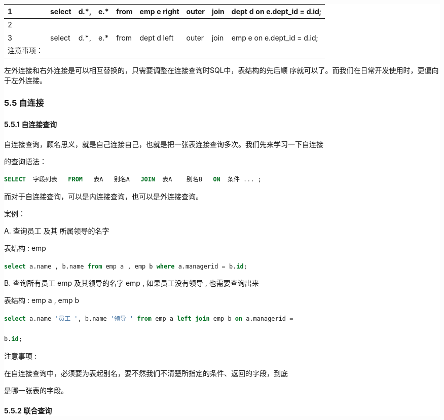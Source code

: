 
|1|select|d.*,|e.*|from|emp e right|outer|join|dept d on e.dept_id = d.id;|
| :- | :- | :- | :- | :- | :- | :- | :- | :- |
|2|||||||||
|3|select|d.*,|e.*|from|dept d left|outer|join|emp e on e.dept_id = d.id;|
|注意事项：
左外连接和右外连接是可以相互替换的，只需要调整在连接查询时SQL中，表结构的先后顺
序就可以了。而我们在日常开发使用时，更偏向于左外连接。



### **5.5 自连接**

#### **5.5.1 自连接查询**

自连接查询，顾名思义，就是自己连接自己，也就是把一张表连接查询多次。我们先来学习一下自连接

的查询语法：


```sql
SELECT  字段列表   FROM   表A   别名A   JOIN  表A    别名B   ON  条件 ... ;
```
而对于自连接查询，可以是内连接查询，也可以是外连接查询。



案例：

A. 查询员工  及其  所属领导的名字

表结构 : emp


```sql
select a.name , b.name from emp a , emp b where a.managerid = b.id;
```



B. 查询所有员工  emp 及其领导的名字  emp , 如果员工没有领导 , 也需要查询出来

表结构 : emp a , emp b

```sql
select a.name '员工 ', b.name '领导 ' from emp a left join emp b on a.managerid =

b.id;
```



注意事项 :

在自连接查询中，必须要为表起别名，要不然我们不清楚所指定的条件、返回的字段，到底

是哪一张表的字段。



#### **5.5.2 联合查询**
